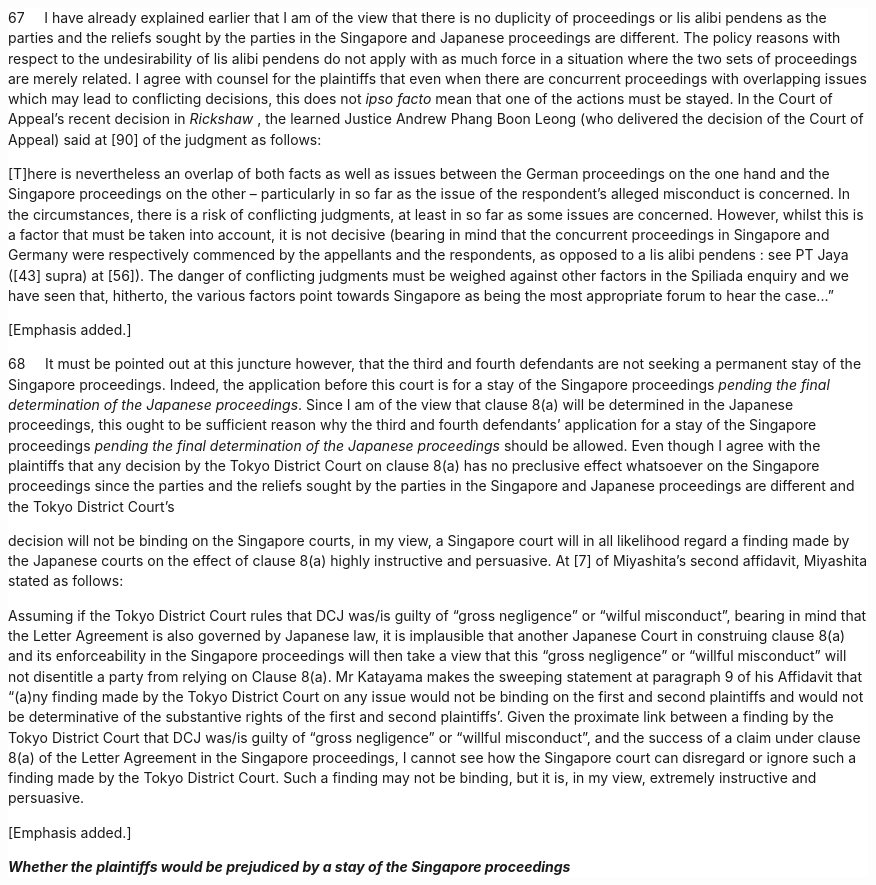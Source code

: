 67     I have already explained earlier that I am of the view that there is no duplicity of proceedings or lis alibi pendens as the parties and the reliefs sought by the parties in the Singapore and Japanese proceedings are different. The policy reasons with respect to the undesirability of lis alibi pendens do not apply with as much force in a situation where the two sets of proceedings are merely related. I agree with counsel for the plaintiffs that even when there are concurrent proceedings with overlapping issues which may lead to conflicting decisions, this does not _ipso facto_ mean that one of the actions must be stayed. In the Court of Appeal’s recent decision in _Rickshaw_ , the learned Justice Andrew Phang Boon Leong (who delivered the decision of the Court of Appeal) said at [90] of the judgment as follows: 

 [T]here is nevertheless an overlap of both facts as well as issues between the German proceedings on the one hand and the Singapore proceedings on the other – particularly in so far as the issue of the respondent’s alleged misconduct is concerned. In the circumstances, there is a risk of conflicting judgments, at least in so far as some issues are concerned. However, whilst this is a factor that must be taken into account, it is not decisive (bearing in mind that the concurrent proceedings in Singapore and Germany were respectively commenced by the appellants and the respondents, as opposed to a lis alibi pendens : see PT Jaya ([43] supra) at [56]). The danger of conflicting judgments must be weighed against other factors in the Spiliada enquiry and we have seen that, hitherto, the various factors point towards Singapore as being the most appropriate forum to hear the case...” 

 [Emphasis added.] 

68     It must be pointed out at this juncture however, that the third and fourth defendants are not seeking a permanent stay of the Singapore proceedings. Indeed, the application before this court is for a stay of the Singapore proceedings _pending the final determination of the Japanese proceedings_. Since I am of the view that clause 8(a) will be determined in the Japanese proceedings, this ought to be sufficient reason why the third and fourth defendants’ application for a stay of the Singapore proceedings _pending the final determination of the Japanese proceedings_ should be allowed. Even though I agree with the plaintiffs that any decision by the Tokyo District Court on clause 8(a) has no preclusive effect whatsoever on the Singapore proceedings since the parties and the reliefs sought by the parties in the Singapore and Japanese proceedings are different and the Tokyo District Court’s 


decision will not be binding on the Singapore courts, in my view, a Singapore court will in all likelihood regard a finding made by the Japanese courts on the effect of clause 8(a) highly instructive and persuasive. At [7] of Miyashita’s second affidavit, Miyashita stated as follows: 

 Assuming if the Tokyo District Court rules that DCJ was/is guilty of “gross negligence” or “wilful misconduct”, bearing in mind that the Letter Agreement is also governed by Japanese law, it is implausible that another Japanese Court in construing clause 8(a) and its enforceability in the Singapore proceedings will then take a view that this “gross negligence” or “willful misconduct” will not disentitle a party from relying on Clause 8(a). Mr Katayama makes the sweeping statement at paragraph 9 of his Affidavit that “(a)ny finding made by the Tokyo District Court on any issue would not be binding on the first and second plaintiffs and would not be determinative of the substantive rights of the first and second plaintiffs’. Given the proximate link between a finding by the Tokyo District Court that DCJ was/is guilty of “gross negligence” or “willful misconduct”, and the success of a claim under clause 8(a) of the Letter Agreement in the Singapore proceedings, I cannot see how the Singapore court can disregard or ignore such a finding made by the Tokyo District Court. Such a finding may not be binding, but it is, in my view, extremely instructive and persuasive. 

 [Emphasis added.] 

**_Whether the plaintiffs would be prejudiced by a stay of the Singapore proceedings_** 
